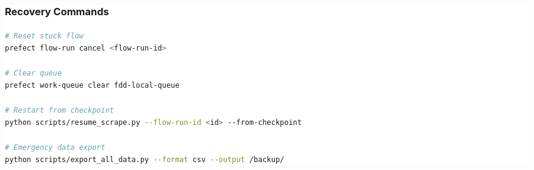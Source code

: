 ### Recovery Commands
```bash
# Reset stuck flow
prefect flow-run cancel <flow-run-id>

# Clear queue
prefect work-queue clear fdd-local-queue

# Restart from checkpoint
python scripts/resume_scrape.py --flow-run-id <id> --from-checkpoint

# Emergency data export
python scripts/export_all_data.py --format csv --output /backup/
```